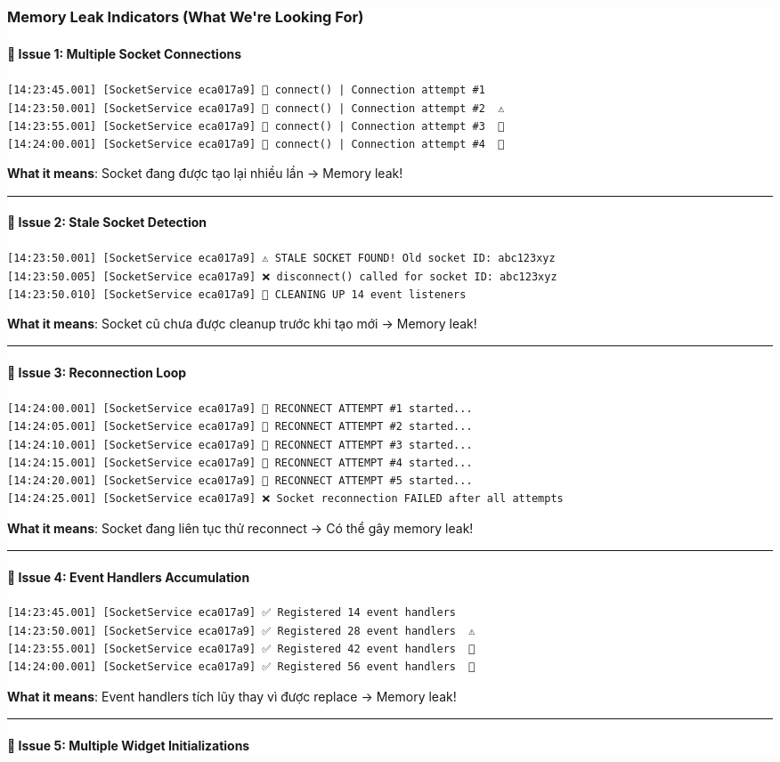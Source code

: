 ### Memory Leak Indicators (What We're Looking For)

#### 🔴 Issue 1: Multiple Socket Connections

```
[14:23:45.001] [SocketService eca017a9] 🔌 connect() | Connection attempt #1
[14:23:50.001] [SocketService eca017a9] 🔌 connect() | Connection attempt #2  ⚠️
[14:23:55.001] [SocketService eca017a9] 🔌 connect() | Connection attempt #3  🔴
[14:24:00.001] [SocketService eca017a9] 🔌 connect() | Connection attempt #4  🔴
```

**What it means**: Socket đang được tạo lại nhiều lần → Memory leak!

---

#### 🔴 Issue 2: Stale Socket Detection

```
[14:23:50.001] [SocketService eca017a9] ⚠️ STALE SOCKET FOUND! Old socket ID: abc123xyz
[14:23:50.005] [SocketService eca017a9] ❌ disconnect() called for socket ID: abc123xyz
[14:23:50.010] [SocketService eca017a9] 🧹 CLEANING UP 14 event listeners
```

**What it means**: Socket cũ chưa được cleanup trước khi tạo mới → Memory leak!

---

#### 🔴 Issue 3: Reconnection Loop

```
[14:24:00.001] [SocketService eca017a9] 🔄 RECONNECT ATTEMPT #1 started...
[14:24:05.001] [SocketService eca017a9] 🔄 RECONNECT ATTEMPT #2 started...
[14:24:10.001] [SocketService eca017a9] 🔄 RECONNECT ATTEMPT #3 started...
[14:24:15.001] [SocketService eca017a9] 🔄 RECONNECT ATTEMPT #4 started...
[14:24:20.001] [SocketService eca017a9] 🔄 RECONNECT ATTEMPT #5 started...
[14:24:25.001] [SocketService eca017a9] ❌ Socket reconnection FAILED after all attempts
```

**What it means**: Socket đang liên tục thử reconnect → Có thể gây memory leak!

---

#### 🔴 Issue 4: Event Handlers Accumulation

```
[14:23:45.001] [SocketService eca017a9] ✅ Registered 14 event handlers
[14:23:50.001] [SocketService eca017a9] ✅ Registered 28 event handlers  ⚠️
[14:23:55.001] [SocketService eca017a9] ✅ Registered 42 event handlers  🔴
[14:24:00.001] [SocketService eca017a9] ✅ Registered 56 event handlers  🔴
```

**What it means**: Event handlers tích lũy thay vì được replace → Memory leak!

---

#### 🔴 Issue 5: Multiple Widget Initializations
